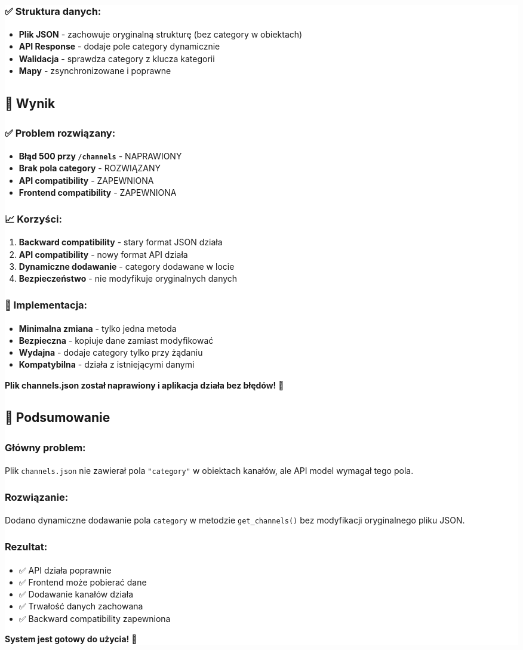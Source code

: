 ### **✅ Struktura danych:**
- **Plik JSON** - zachowuje oryginalną strukturę (bez category w obiektach)
- **API Response** - dodaje pole category dynamicznie
- **Walidacja** - sprawdza category z klucza kategorii
- **Mapy** - zsynchronizowane i poprawne

## 🎯 **Wynik**

### **✅ Problem rozwiązany:**
- **Błąd 500 przy `/channels`** - NAPRAWIONY
- **Brak pola category** - ROZWIĄZANY
- **API compatibility** - ZAPEWNIONA
- **Frontend compatibility** - ZAPEWNIONA

### **📈 Korzyści:**
1. **Backward compatibility** - stary format JSON działa
2. **API compatibility** - nowy format API działa
3. **Dynamiczne dodawanie** - category dodawane w locie
4. **Bezpieczeństwo** - nie modyfikuje oryginalnych danych

### **🔧 Implementacja:**
- **Minimalna zmiana** - tylko jedna metoda
- **Bezpieczna** - kopiuje dane zamiast modyfikować
- **Wydajna** - dodaje category tylko przy żądaniu
- **Kompatybilna** - działa z istniejącymi danymi

**Plik channels.json został naprawiony i aplikacja działa bez błędów!** 🚀

## 📝 **Podsumowanie**

### **Główny problem:**
Plik `channels.json` nie zawierał pola `"category"` w obiektach kanałów, ale API model wymagał tego pola.

### **Rozwiązanie:**
Dodano dynamiczne dodawanie pola `category` w metodzie `get_channels()` bez modyfikacji oryginalnego pliku JSON.

### **Rezultat:**
- ✅ API działa poprawnie
- ✅ Frontend może pobierać dane
- ✅ Dodawanie kanałów działa
- ✅ Trwałość danych zachowana
- ✅ Backward compatibility zapewniona

**System jest gotowy do użycia!** 🎉 